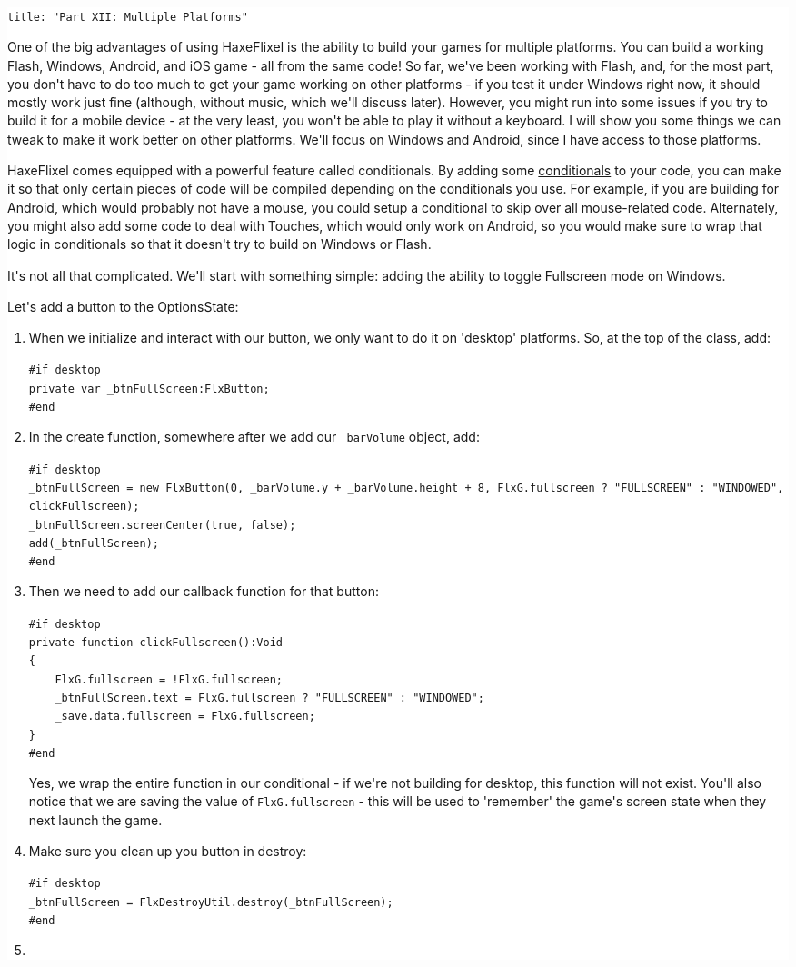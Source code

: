 ```
title: "Part XII: Multiple Platforms"
```

<p>One of the big advantages of using HaxeFlixel is the ability to build your games for multiple platforms. You can build a working Flash, Windows, Android, and iOS game - all from the same code! So far, we've been working with Flash, and, for the most part, you don't have to do too much to get your game working on other platforms - if you test it under Windows right now, it should mostly work just fine (although, without music, which we'll discuss later). However, you might run into some issues if you try to build it for a mobile device - at the very least, you won't be able to play it without a keyboard. I will show you some things we can tweak to make it work better on other platforms. We'll focus on Windows and Android, since I have access to those platforms.</p>

<p>HaxeFlixel comes equipped with a powerful feature called conditionals. By adding some <a href="http://haxeflixel.com/documentation/haxeflixel-conditionals/">conditionals</a> to your code, you can make it so that only certain pieces of code will be compiled depending on the conditionals you use. For example, if you are building for Android, which would probably not have a mouse, you could setup a conditional to skip over all mouse-related code. Alternately, you might also add some code to deal with Touches, which would only work on Android, so you would make sure to wrap that logic in conditionals so that it doesn't try to build on Windows or Flash.</p>

<p>It's not all that complicated. We'll start with something simple: adding the ability to toggle Fullscreen mode on Windows.</p>

<p>Let's add a button to the OptionsState:</p>

<ol>
	<li>
		<p>When we initialize and interact with our button, we only want to do it on 'desktop' platforms. So, at the top of the class, add:</p>
		<p><pre><code class="haxe">#if desktop
private var _btnFullScreen:FlxButton;
#end</code></pre></p>
	</li>
	<li>
		<p>In the create function, somewhere after we add our <code>_barVolume</code> object, add:</p>
		<p><pre><code class="haxe">#if desktop
_btnFullScreen = new FlxButton(0, _barVolume.y + _barVolume.height + 8, FlxG.fullscreen ? "FULLSCREEN" : "WINDOWED", clickFullscreen);
_btnFullScreen.screenCenter(true, false);
add(_btnFullScreen);
#end</code></pre></p>
	</li>
	<li>
		<p>Then we need to add our callback function for that button:</p>
		<p><pre><code class="haxe">#if desktop
private function clickFullscreen():Void
{
	FlxG.fullscreen = !FlxG.fullscreen;
	_btnFullScreen.text = FlxG.fullscreen ? "FULLSCREEN" : "WINDOWED";
	_save.data.fullscreen = FlxG.fullscreen;
}
#end</code></pre></p>
		<p>Yes, we wrap the entire function in our conditional - if we're not building for desktop, this function will not exist. You'll also notice that we are saving the value of <code>FlxG.fullscreen</code> - this will be used to 'remember' the game's screen state when they next launch the game.</p>
	</li>
	<li>
		<p>Make sure you clean up you button in destroy:</p>
		<p><pre><code class="haxe">#if desktop
_btnFullScreen = FlxDestroyUtil.destroy(_btnFullScreen);
#end</code></pre></p>
	</li>
	<li>